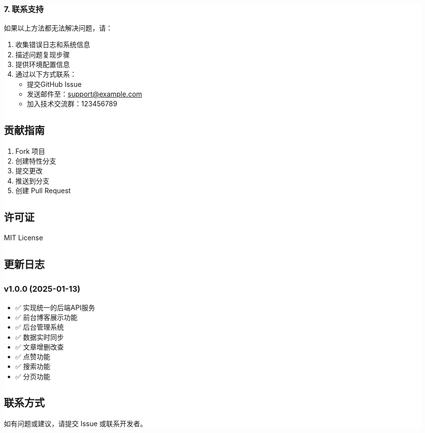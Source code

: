 ### 7. 联系支持

如果以上方法都无法解决问题，请：

1. 收集错误日志和系统信息
2. 描述问题复现步骤
3. 提供环境配置信息
4. 通过以下方式联系：
   - 提交GitHub Issue
   - 发送邮件至：support@example.com
   - 加入技术交流群：123456789

## 贡献指南

1. Fork 项目
2. 创建特性分支
3. 提交更改
4. 推送到分支
5. 创建 Pull Request

## 许可证

MIT License

## 更新日志

### v1.0.0 (2025-01-13)
- ✅ 实现统一的后端API服务
- ✅ 前台博客展示功能
- ✅ 后台管理系统
- ✅ 数据实时同步
- ✅ 文章增删改查
- ✅ 点赞功能
- ✅ 搜索功能
- ✅ 分页功能

## 联系方式

如有问题或建议，请提交 Issue 或联系开发者。